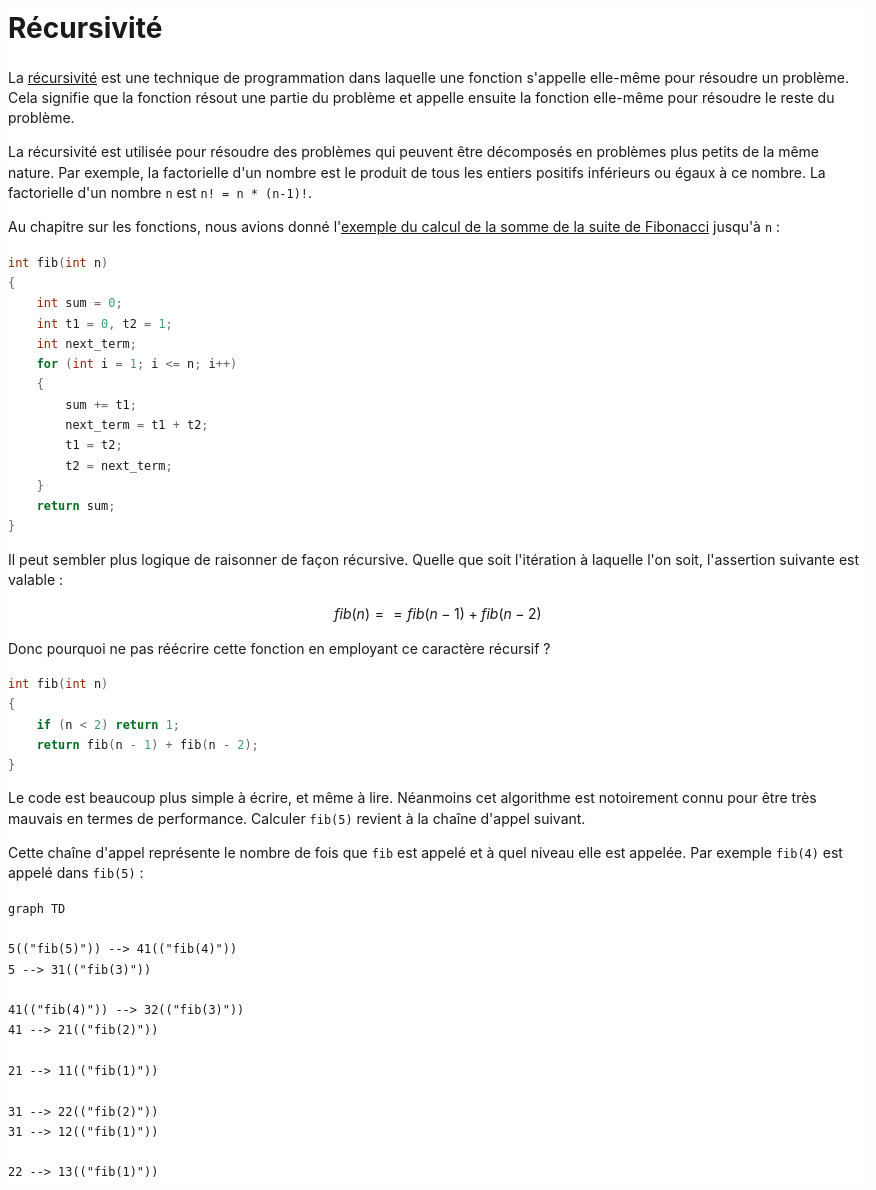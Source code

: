 # Récursivité

La [récursivité](https://fr.wikipedia.org/wiki/R%C3%A9cursivit%C3%A9) est une technique de programmation dans laquelle une fonction s'appelle elle-même pour résoudre un problème. Cela signifie que la fonction résout une partie du problème et appelle ensuite la fonction elle-même pour résoudre le reste du problème.

La récursivité est utilisée pour résoudre des problèmes qui peuvent être décomposés en problèmes plus petits de la même nature. Par exemple, la factorielle d'un nombre est le produit de tous les entiers positifs inférieurs ou égaux à ce nombre. La factorielle d'un nombre `n` est `n! = n * (n-1)!`.

Au chapitre sur les fonctions, nous avions donné l'[exemple du calcul de la somme de la suite de Fibonacci](../architecture/functions.md/#fib-iterative) jusqu'à `n` :

```c
int fib(int n)
{
    int sum = 0;
    int t1 = 0, t2 = 1;
    int next_term;
    for (int i = 1; i <= n; i++)
    {
        sum += t1;
        next_term = t1 + t2;
        t1 = t2;
        t2 = next_term;
    }
    return sum;
}
```

Il peut sembler plus logique de raisonner de façon récursive. Quelle que soit l'itération à laquelle l'on soit, l'assertion suivante est valable :

$$fib(n) == fib(n - 1) + fib(n - 2)$$

Donc pourquoi ne pas réécrire cette fonction en employant ce caractère récursif ?

```c
int fib(int n)
{
    if (n < 2) return 1;
    return fib(n - 1) + fib(n - 2);
}
```

Le code est beaucoup plus simple à écrire, et même à lire. Néanmoins cet algorithme est notoirement connu pour être très mauvais en termes de performance. Calculer `fib(5)` revient à la chaîne d'appel suivant.

Cette chaîne d'appel représente le nombre de fois que `fib` est appelé et à quel niveau elle est appelée. Par exemple `fib(4)` est appelé dans `fib(5)` :

```mermaid
graph TD

5(("fib(5)")) --> 41(("fib(4)"))
5 --> 31(("fib(3)"))

41(("fib(4)")) --> 32(("fib(3)"))
41 --> 21(("fib(2)"))

21 --> 11(("fib(1)"))

31 --> 22(("fib(2)"))
31 --> 12(("fib(1)"))

22 --> 13(("fib(1)"))
```